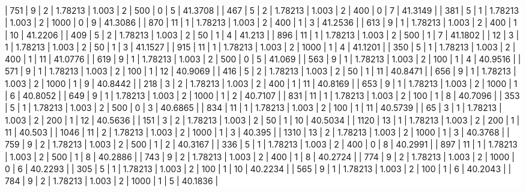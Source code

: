 |  751 |             9 |           2 |        1.78213 |                               1.003 |          2 |          500 |              0 |                  5 |     41.3708  |
|  467 |             5 |           2 |        1.78213 |                               1.003 |          2 |          400 |              0 |                  7 |     41.3149  |
|  381 |             5 |           1 |        1.78213 |                               1.003 |          2 |         1000 |              0 |                  9 |     41.3086  |
|  870 |            11 |           1 |        1.78213 |                               1.003 |          2 |          400 |              1 |                  3 |     41.2536  |
|  613 |             9 |           1 |        1.78213 |                               1.003 |          2 |          400 |              1 |                 10 |     41.2206  |
|  409 |             5 |           2 |        1.78213 |                               1.003 |          2 |           50 |              1 |                  4 |     41.213   |
|  896 |            11 |           1 |        1.78213 |                               1.003 |          2 |          500 |              1 |                  7 |     41.1802  |
|   12 |             3 |           1 |        1.78213 |                               1.003 |          2 |           50 |              1 |                  3 |     41.1527  |
|  915 |            11 |           1 |        1.78213 |                               1.003 |          2 |         1000 |              1 |                  4 |     41.1201  |
|  350 |             5 |           1 |        1.78213 |                               1.003 |          2 |          400 |              1 |                 11 |     41.0776  |
|  619 |             9 |           1 |        1.78213 |                               1.003 |          2 |          500 |              0 |                  5 |     41.069   |
|  563 |             9 |           1 |        1.78213 |                               1.003 |          2 |          100 |              1 |                  4 |     40.9516  |
|  571 |             9 |           1 |        1.78213 |                               1.003 |          2 |          100 |              1 |                 12 |     40.9069  |
|  416 |             5 |           2 |        1.78213 |                               1.003 |          2 |           50 |              1 |                 11 |     40.8471  |
|  656 |             9 |           1 |        1.78213 |                               1.003 |          2 |         1000 |              1 |                  9 |     40.8442  |
|  218 |             3 |           2 |        1.78213 |                               1.003 |          2 |          400 |              1 |                 11 |     40.8169  |
|  653 |             9 |           1 |        1.78213 |                               1.003 |          2 |         1000 |              1 |                  6 |     40.8052  |
|  649 |             9 |           1 |        1.78213 |                               1.003 |          2 |         1000 |              1 |                  2 |     40.7107  |
|  831 |            11 |           1 |        1.78213 |                               1.003 |          2 |          100 |              1 |                  8 |     40.7096  |
|  353 |             5 |           1 |        1.78213 |                               1.003 |          2 |          500 |              0 |                  3 |     40.6865  |
|  834 |            11 |           1 |        1.78213 |                               1.003 |          2 |          100 |              1 |                 11 |     40.5739  |
|   65 |             3 |           1 |        1.78213 |                               1.003 |          2 |          200 |              1 |                 12 |     40.5636  |
|  151 |             3 |           2 |        1.78213 |                               1.003 |          2 |           50 |              1 |                 10 |     40.5034  |
| 1120 |            13 |           1 |        1.78213 |                               1.003 |          2 |          200 |              1 |                 11 |     40.503   |
| 1046 |            11 |           2 |        1.78213 |                               1.003 |          2 |         1000 |              1 |                  3 |     40.395   |
| 1310 |            13 |           2 |        1.78213 |                               1.003 |          2 |         1000 |              1 |                  3 |     40.3768  |
|  759 |             9 |           2 |        1.78213 |                               1.003 |          2 |          500 |              1 |                  2 |     40.3167  |
|  336 |             5 |           1 |        1.78213 |                               1.003 |          2 |          400 |              0 |                  8 |     40.2991  |
|  897 |            11 |           1 |        1.78213 |                               1.003 |          2 |          500 |              1 |                  8 |     40.2886  |
|  743 |             9 |           2 |        1.78213 |                               1.003 |          2 |          400 |              1 |                  8 |     40.2724  |
|  774 |             9 |           2 |        1.78213 |                               1.003 |          2 |         1000 |              0 |                  6 |     40.2293  |
|  305 |             5 |           1 |        1.78213 |                               1.003 |          2 |          100 |              1 |                 10 |     40.2234  |
|  565 |             9 |           1 |        1.78213 |                               1.003 |          2 |          100 |              1 |                  6 |     40.2043  |
|  784 |             9 |           2 |        1.78213 |                               1.003 |          2 |         1000 |              1 |                  5 |     40.1836  |